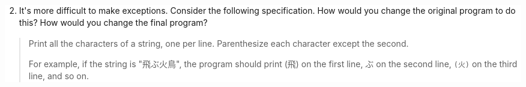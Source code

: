2. It's more difficult to make exceptions. Consider the following specification. How would you change the original program to do this? How would you change the final program?

> Print all the characters of a string, one per line. Parenthesize each character except the second.
>
> For example, if the string is "飛ぶ火鳥", the program should print (飛) on the first line, ぶ on the second line, `(火)` on the third line, and so on.
